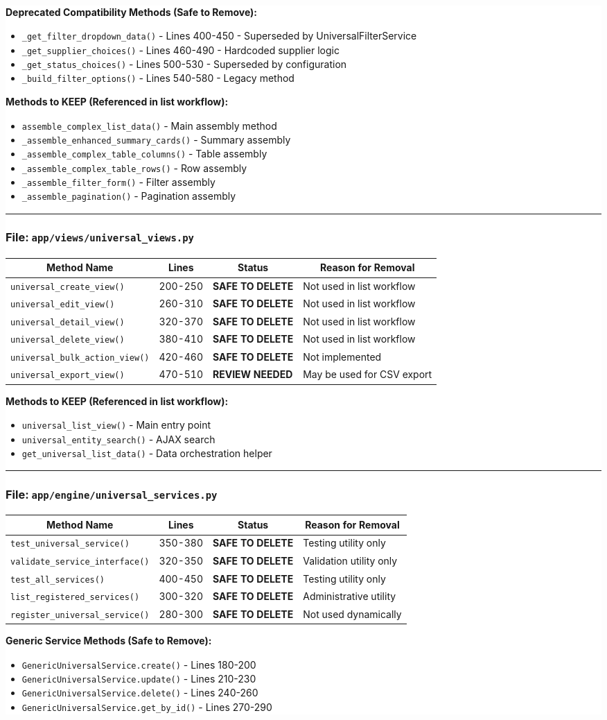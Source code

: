 **Deprecated Compatibility Methods (Safe to Remove):**
- `_get_filter_dropdown_data()` - Lines 400-450 - Superseded by UniversalFilterService
- `_get_supplier_choices()` - Lines 460-490 - Hardcoded supplier logic
- `_get_status_choices()` - Lines 500-530 - Superseded by configuration
- `_build_filter_options()` - Lines 540-580 - Legacy method

**Methods to KEEP (Referenced in list workflow):**
- `assemble_complex_list_data()` - Main assembly method
- `_assemble_enhanced_summary_cards()` - Summary assembly
- `_assemble_complex_table_columns()` - Table assembly
- `_assemble_complex_table_rows()` - Row assembly
- `_assemble_filter_form()` - Filter assembly
- `_assemble_pagination()` - Pagination assembly

---

### **File: `app/views/universal_views.py`**

| Method Name | Lines | Status | Reason for Removal |
|-------------|-------|--------|--------------------|
| `universal_create_view()` | 200-250 | **SAFE TO DELETE** | Not used in list workflow |
| `universal_edit_view()` | 260-310 | **SAFE TO DELETE** | Not used in list workflow |
| `universal_detail_view()` | 320-370 | **SAFE TO DELETE** | Not used in list workflow |
| `universal_delete_view()` | 380-410 | **SAFE TO DELETE** | Not used in list workflow |
| `universal_bulk_action_view()` | 420-460 | **SAFE TO DELETE** | Not implemented |
| `universal_export_view()` | 470-510 | **REVIEW NEEDED** | May be used for CSV export |

**Methods to KEEP (Referenced in list workflow):**
- `universal_list_view()` - Main entry point
- `universal_entity_search()` - AJAX search
- `get_universal_list_data()` - Data orchestration helper

---

### **File: `app/engine/universal_services.py`**

| Method Name | Lines | Status | Reason for Removal |
|-------------|-------|--------|--------------------|
| `test_universal_service()` | 350-380 | **SAFE TO DELETE** | Testing utility only |
| `validate_service_interface()` | 320-350 | **SAFE TO DELETE** | Validation utility only |
| `test_all_services()` | 400-450 | **SAFE TO DELETE** | Testing utility only |
| `list_registered_services()` | 300-320 | **SAFE TO DELETE** | Administrative utility |
| `register_universal_service()` | 280-300 | **SAFE TO DELETE** | Not used dynamically |

**Generic Service Methods (Safe to Remove):**
- `GenericUniversalService.create()` - Lines 180-200
- `GenericUniversalService.update()` - Lines 210-230
- `GenericUniversalService.delete()` - Lines 240-260
- `GenericUniversalService.get_by_id()` - Lines 270-290
